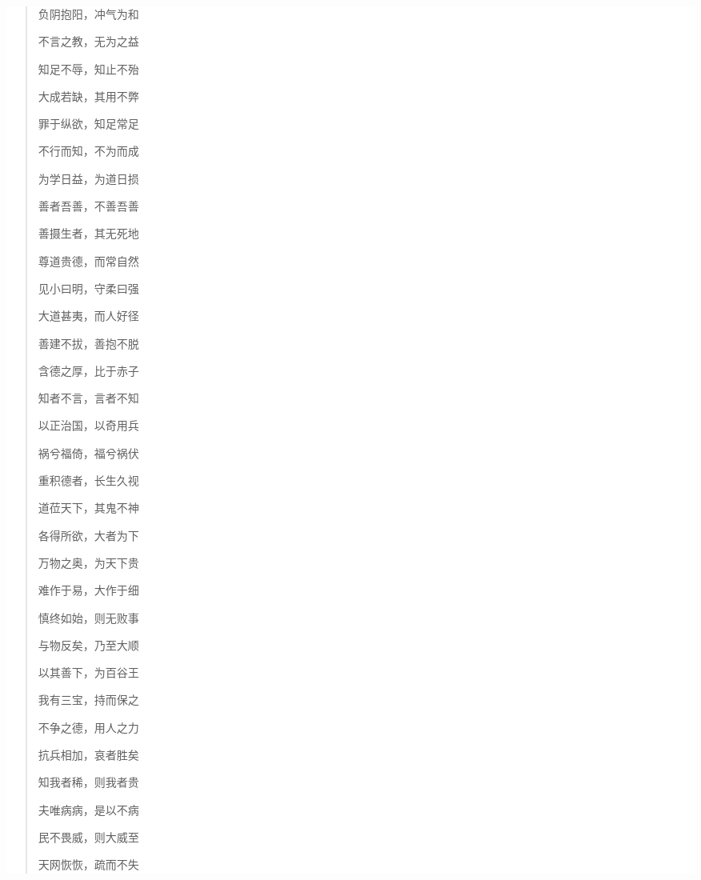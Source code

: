 > 
> 负阴抱阳，冲气为和
> 
> 不言之教，无为之益
> 
> 知足不辱，知止不殆
> 
> 大成若缺，其用不弊
> 
> 罪于纵欲，知足常足
> 
> 不行而知，不为而成
> 
> 为学日益，为道日损
> 
> 善者吾善，不善吾善
> 
> 善摄生者，其无死地
> 
> 尊道贵德，而常自然
> 
> 见小曰明，守柔曰强
> 
> 大道甚夷，而人好径
> 
> 善建不拔，善抱不脱
> 
> 含德之厚，比于赤子
> 
> 知者不言，言者不知
> 
> 以正治国，以奇用兵
> 
> 祸兮福倚，福兮祸伏
> 
> 重积德者，长生久视
> 
> 道莅天下，其鬼不神
> 
> 各得所欲，大者为下
> 
> 万物之奥，为天下贵
> 
> 难作于易，大作于细
> 
> 慎终如始，则无败事
> 
> 与物反矣，乃至大顺
> 
> 以其善下，为百谷王
> 
> 我有三宝，持而保之
> 
> 不争之德，用人之力
> 
> 抗兵相加，哀者胜矣
> 
> 知我者稀，则我者贵
> 
> 夫唯病病，是以不病
> 
> 民不畏威，则大威至
> 
> 天网恢恢，疏而不失